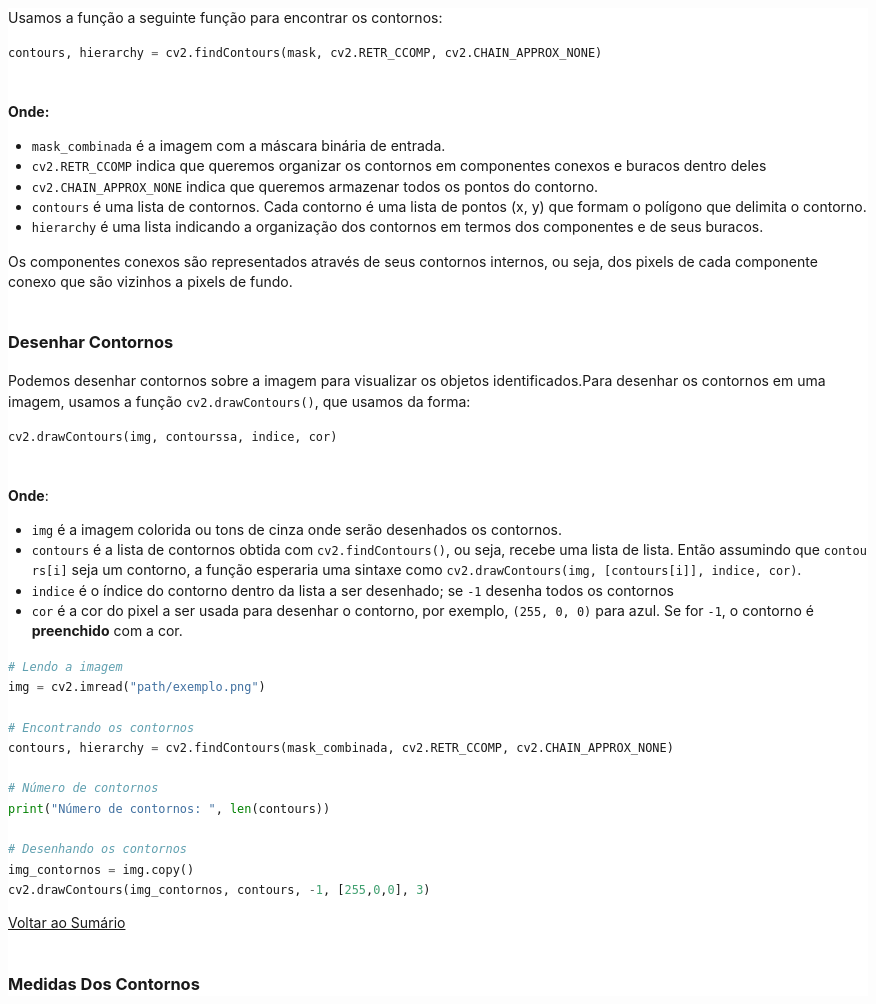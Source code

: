 Usamos a função a seguinte função para encontrar os contornos:
```python
contours, hierarchy = cv2.findContours(mask, cv2.RETR_CCOMP, cv2.CHAIN_APPROX_NONE)
```
#
**Onde:**

* `mask_combinada` é a imagem com a máscara binária de entrada.
* `cv2.RETR_CCOMP` indica que queremos organizar os contornos em componentes conexos e buracos dentro deles
* `cv2.CHAIN_APPROX_NONE` indica que queremos armazenar todos os pontos do contorno.
* `contours` é uma lista de contornos. Cada contorno é uma lista de pontos (x, y) que formam o polígono que delimita o contorno.
* `hierarchy` é uma lista indicando a organização dos contornos em termos dos componentes e de seus buracos.


Os componentes conexos são representados através de seus contornos internos, ou seja, dos pixels de cada componente conexo que são vizinhos a pixels de fundo. 
#
### Desenhar Contornos
Podemos desenhar contornos sobre a imagem para visualizar os objetos identificados.Para desenhar os contornos em uma imagem, usamos a função `cv2.drawContours()`, que usamos da forma:

```python
cv2.drawContours(img, contourssa, indice, cor)
```
#
**Onde**:

* `img`  é a imagem colorida ou tons de cinza onde serão desenhados os contornos.
* `contours` é a lista de contornos obtida com `cv2.findContours()`, ou seja, recebe uma lista de lista. Então assumindo que `contours[i]` seja um contorno, a função esperaria uma sintaxe como `cv2.drawContours(img, [contours[i]], indice, cor)`.
* `indice` é o índice do contorno dentro da lista a ser desenhado; se `-1` desenha todos os contornos
* `cor` é a cor do pixel a ser usada para desenhar o contorno, por exemplo, `(255, 0, 0)` para azul. Se for `-1`, o contorno é **preenchido** com a cor.

```python
# Lendo a imagem
img = cv2.imread("path/exemplo.png")

# Encontrando os contornos
contours, hierarchy = cv2.findContours(mask_combinada, cv2.RETR_CCOMP, cv2.CHAIN_APPROX_NONE)

# Número de contornos
print("Número de contornos: ", len(contours))

# Desenhando os contornos
img_contornos = img.copy()
cv2.drawContours(img_contornos, contours, -1, [255,0,0], 3)
```
[Voltar ao Sumário](#sumario)
#
### Medidas Dos Contornos
